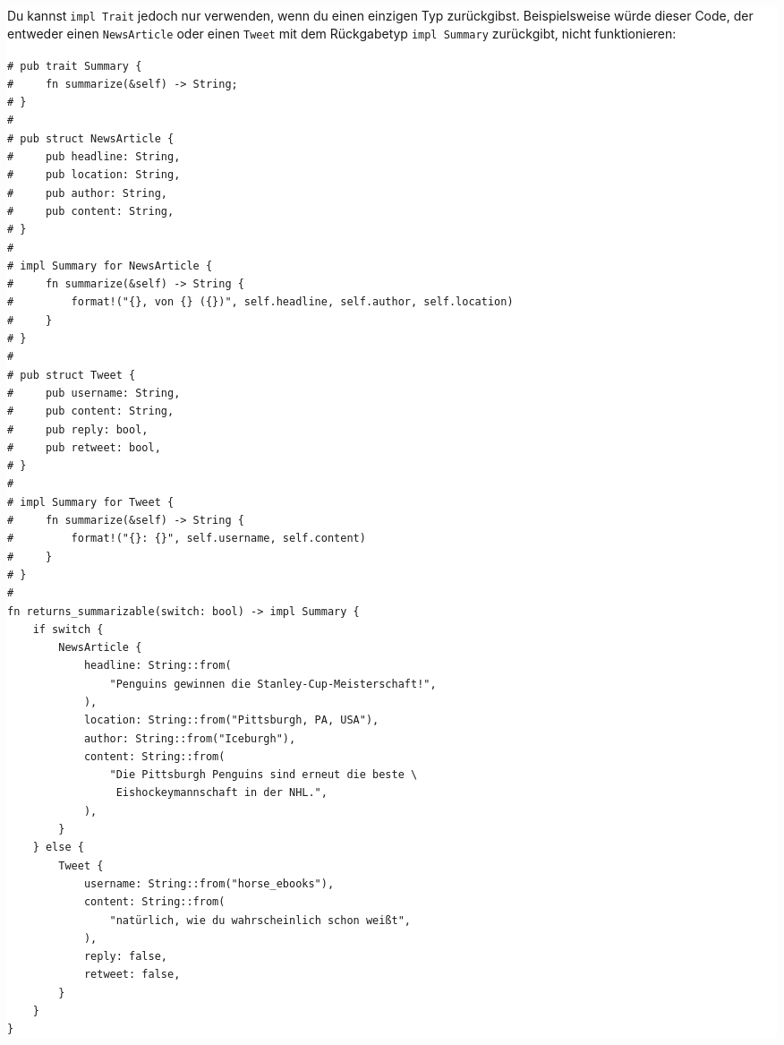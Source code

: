 Du kannst `impl Trait` jedoch nur verwenden, wenn du einen einzigen Typ
zurückgibst. Beispielsweise würde dieser Code, der entweder einen `NewsArticle`
oder einen `Tweet` mit dem Rückgabetyp `impl Summary` zurückgibt, nicht
funktionieren:

```rust,does_not_compile
# pub trait Summary {
#     fn summarize(&self) -> String;
# }
#
# pub struct NewsArticle {
#     pub headline: String,
#     pub location: String,
#     pub author: String,
#     pub content: String,
# }
#
# impl Summary for NewsArticle {
#     fn summarize(&self) -> String {
#         format!("{}, von {} ({})", self.headline, self.author, self.location)
#     }
# }
#
# pub struct Tweet {
#     pub username: String,
#     pub content: String,
#     pub reply: bool,
#     pub retweet: bool,
# }
#
# impl Summary for Tweet {
#     fn summarize(&self) -> String {
#         format!("{}: {}", self.username, self.content)
#     }
# }
#
fn returns_summarizable(switch: bool) -> impl Summary {
    if switch {
        NewsArticle {
            headline: String::from(
                "Penguins gewinnen die Stanley-Cup-Meisterschaft!",
            ),
            location: String::from("Pittsburgh, PA, USA"),
            author: String::from("Iceburgh"),
            content: String::from(
                "Die Pittsburgh Penguins sind erneut die beste \
                 Eishockeymannschaft in der NHL.",
            ),
        }
    } else {
        Tweet {
            username: String::from("horse_ebooks"),
            content: String::from(
                "natürlich, wie du wahrscheinlich schon weißt",
            ),
            reply: false,
            retweet: false,
        }
    }
}
```
